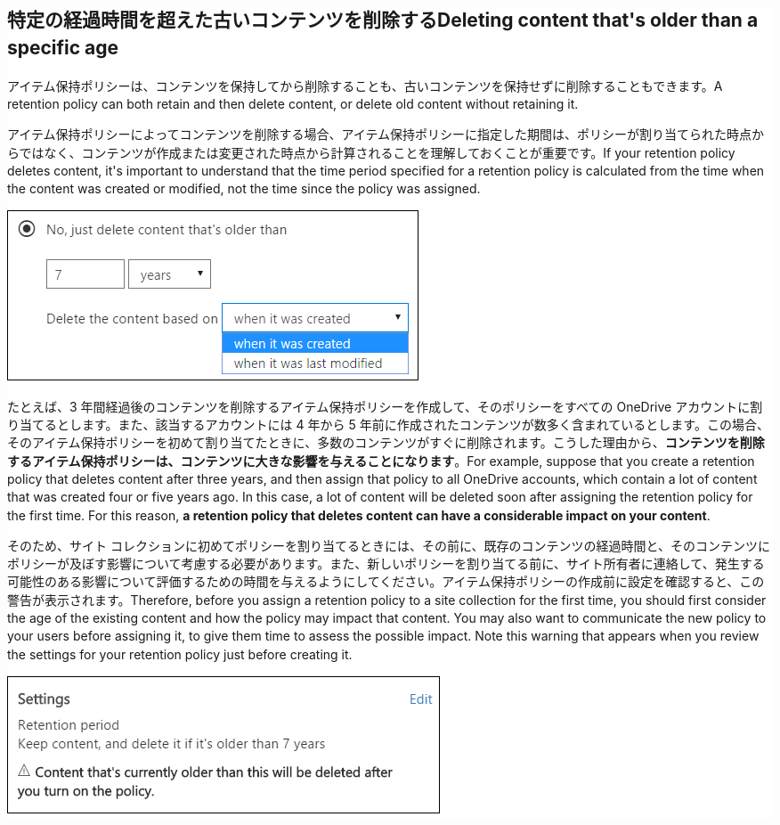## <a name="deleting-content-thats-older-than-a-specific-age"></a><span data-ttu-id="4cf04-220">特定の経過時間を超えた古いコンテンツを削除する</span><span class="sxs-lookup"><span data-stu-id="4cf04-220">Deleting content that's older than a specific age</span></span>

<span data-ttu-id="4cf04-221">アイテム保持ポリシーは、コンテンツを保持してから削除することも、古いコンテンツを保持せずに削除することもできます。</span><span class="sxs-lookup"><span data-stu-id="4cf04-221">A retention policy can both retain and then delete content, or delete old content without retaining it.</span></span>
  
<span data-ttu-id="4cf04-222">アイテム保持ポリシーによってコンテンツを削除する場合、アイテム保持ポリシーに指定した期間は、ポリシーが割り当てられた時点からではなく、コンテンツが作成または変更された時点から計算されることを理解しておくことが重要です。</span><span class="sxs-lookup"><span data-stu-id="4cf04-222">If your retention policy deletes content, it's important to understand that the time period specified for a retention policy is calculated from the time when the content was created or modified, not the time since the policy was assigned.</span></span>
  
![[削除の設定]](../media/042f9571-96f4-458f-8f38-fad3ed68ed31.png)
  
<span data-ttu-id="4cf04-p131">たとえば、3 年間経過後のコンテンツを削除するアイテム保持ポリシーを作成して、そのポリシーをすべての OneDrive アカウントに割り当てるとします。また、該当するアカウントには 4 年から 5 年前に作成されたコンテンツが数多く含まれているとします。この場合、そのアイテム保持ポリシーを初めて割り当てたときに、多数のコンテンツがすぐに削除されます。こうした理由から、**コンテンツを削除するアイテム保持ポリシーは、コンテンツに大きな影響を与えることになります**。</span><span class="sxs-lookup"><span data-stu-id="4cf04-p131">For example, suppose that you create a retention policy that deletes content after three years, and then assign that policy to all OneDrive accounts, which contain a lot of content that was created four or five years ago. In this case, a lot of content will be deleted soon after assigning the retention policy for the first time. For this reason, **a retention policy that deletes content can have a considerable impact on your content**.</span></span> 
  
<span data-ttu-id="4cf04-p132">そのため、サイト コレクションに初めてポリシーを割り当てるときには、その前に、既存のコンテンツの経過時間と、そのコンテンツにポリシーが及ぼす影響について考慮する必要があります。また、新しいポリシーを割り当てる前に、サイト所有者に連絡して、発生する可能性のある影響について評価するための時間を与えるようにしてください。アイテム保持ポリシーの作成前に設定を確認すると、この警告が表示されます。</span><span class="sxs-lookup"><span data-stu-id="4cf04-p132">Therefore, before you assign a retention policy to a site collection for the first time, you should first consider the age of the existing content and how the policy may impact that content. You may also want to communicate the new policy to your users before assigning it, to give them time to assess the possible impact. Note this warning that appears when you review the settings for your retention policy just before creating it.</span></span>
  
![コンテンツの削除に関する警告](../media/59c26b19-3628-4cc1-9a73-a05127a8e81b.png)
  